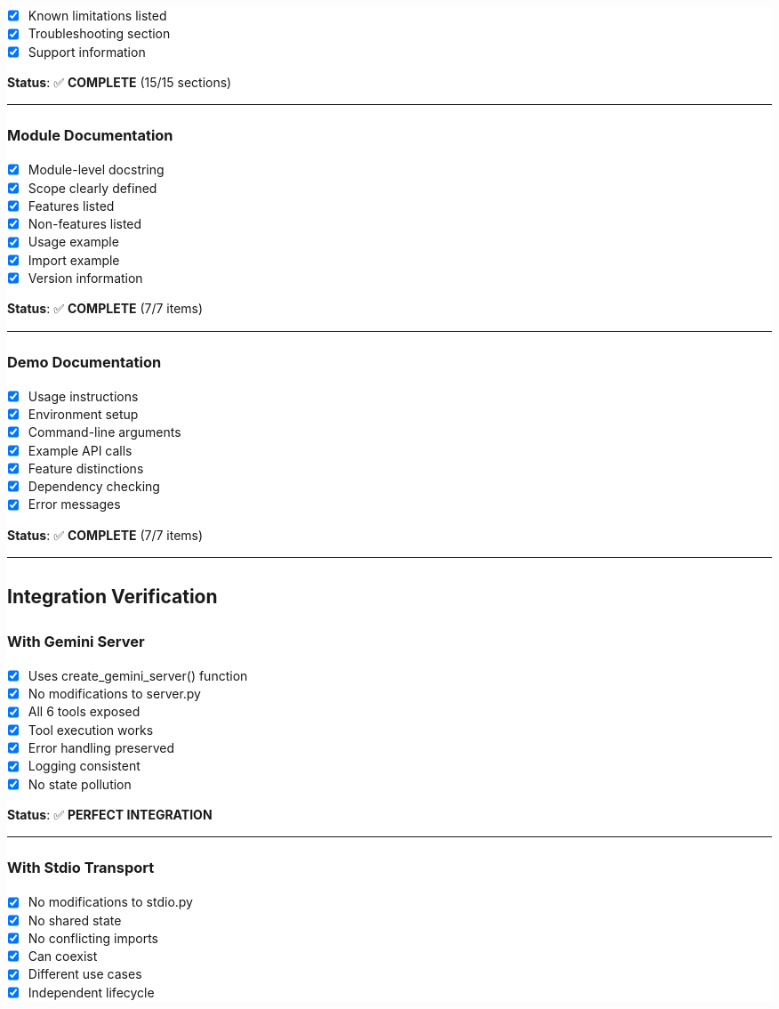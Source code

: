 - [x] Known limitations listed
- [x] Troubleshooting section
- [x] Support information

**Status**: ✅ **COMPLETE** (15/15 sections)

---

### Module Documentation
- [x] Module-level docstring
- [x] Scope clearly defined
- [x] Features listed
- [x] Non-features listed
- [x] Usage example
- [x] Import example
- [x] Version information

**Status**: ✅ **COMPLETE** (7/7 items)

---

### Demo Documentation
- [x] Usage instructions
- [x] Environment setup
- [x] Command-line arguments
- [x] Example API calls
- [x] Feature distinctions
- [x] Dependency checking
- [x] Error messages

**Status**: ✅ **COMPLETE** (7/7 items)

---

## Integration Verification

### With Gemini Server
- [x] Uses create_gemini_server() function
- [x] No modifications to server.py
- [x] All 6 tools exposed
- [x] Tool execution works
- [x] Error handling preserved
- [x] Logging consistent
- [x] No state pollution

**Status**: ✅ **PERFECT INTEGRATION**

---

### With Stdio Transport
- [x] No modifications to stdio.py
- [x] No shared state
- [x] No conflicting imports
- [x] Can coexist
- [x] Different use cases
- [x] Independent lifecycle
